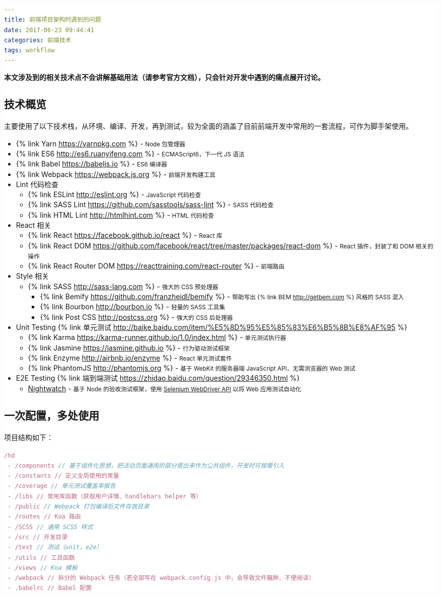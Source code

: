 ```yaml
---
title: 前端项目架构时遇到的问题
date: 2017-06-23 09:44:41
categories: 前端技术
tags: workflow
---
```


**本文涉及到的相关技术点不会讲解基础用法（请参考官方文档），只会针对开发中遇到的痛点展开讨论。**

## 技术概览

主要使用了以下技术栈，从环境、编译、开发，再到测试，较为全面的涵盖了目前前端开发中常用的一套流程，可作为脚手架使用。



- {% link Yarn https://yarnpkg.com %} - <small>Node 包管理器</small>
- {% link ES6 http://es6.ruanyifeng.com %} - <small>ECMAScript6，下一代 JS 语法</small>
- {% link Babel https://babeljs.io %} - <small>ES6 编译器</small>
- {% link Webpack https://webpack.js.org %} - <small>前端开发构建工具</small>
- Lint 代码检查
  - {% link ESLint http://eslint.org %} - <small>JavaScript 代码检查</small>
  - {% link SASS Lint https://github.com/sasstools/sass-lint %} - <small>SASS 代码检查</small>
  - {% link HTML Lint http://htmlhint.com %} - <small>HTML 代码检查</small>
- React 相关
  - {% link React https://facebook.github.io/react %} - <small>React 库</small>
  - {% link React DOM https://github.com/facebook/react/tree/master/packages/react-dom %} - <small>React 插件，封装了和 DOM 相关的操作</small>
  - {% link React Router DOM https://reacttraining.com/react-router %} - <small>前端路由</small>
- Style 相关
  - {% link SASS http://sass-lang.com %} - <small>强大的 CSS 预处理器</small>
    - {% link Bemify https://github.com/franzheidl/bemify %} - <small>帮助写出 {% link BEM http://getbem.com %} 风格的 SASS 混入</small>
    - {% link Bourbon http://bourbon.io %} - <small>轻量的 SASS 工具集</small>
    - {% link Post CSS http://postcss.org %} - <small>强大的 CSS 后处理器</small>
- Unit Testing {% link 单元测试 http://baike.baidu.com/item/%E5%8D%95%E5%85%83%E6%B5%8B%E8%AF%95 %}
  - {% link Karma https://karma-runner.github.io/1.0/index.html %} - <small>单元测试执行器</small>
  - {% link Jasmine https://jasmine.github.io %} - <small>行为驱动测试框架</small>
  - {% link Enzyme http://airbnb.io/enzyme %} - <small>React 单元测试套件</small>
  - {% link PhantomJS http://phantomjs.org %} - <small>基于 WebKit 的服务器端 JavaScript API，无需浏览器的 Web 测试</small>
- E2E Testing {% link 端到端测试 https://zhidao.baidu.com/question/29346350.html %}
  - <a href="http://nightwatchjs.org/" target="_blank">Nightwatch</a> - <small>基于 Node 的验收测试框架，使用 <a href="http://www.seleniumhq.org/" target="_blank">Selenium WebDriver API</a> 以将 Web 应用测试自动化</small>

## 一次配置，多处使用

项目结构如下：

```javascript
/hd
 - /components // 基于组件化思想，把活动页面通用的部分提出来作为公共组件，开发时可按需引入
 - /constants // 定义全局使用的常量
 - /coverage // 单元测试覆盖率报告
 - /libs // 常用库函数（获取用户详情、handlebars helper 等）
 - /public // Webpack 打包编译后文件存放目录
 - /routes // Koa 路由
 - /SCSS // 通用 SCSS 样式
 - /src // 开发目录
 - /test // 测试（unit、e2e）
 - /utils // 工具函数
 - /views // Koa 模板
 - /webpack // 拆分的 Webpack 任务（若全部写在 webpack.config.js 中，会导致文件臃肿、不便阅读）
 - .babelrc // Babel 配置
```